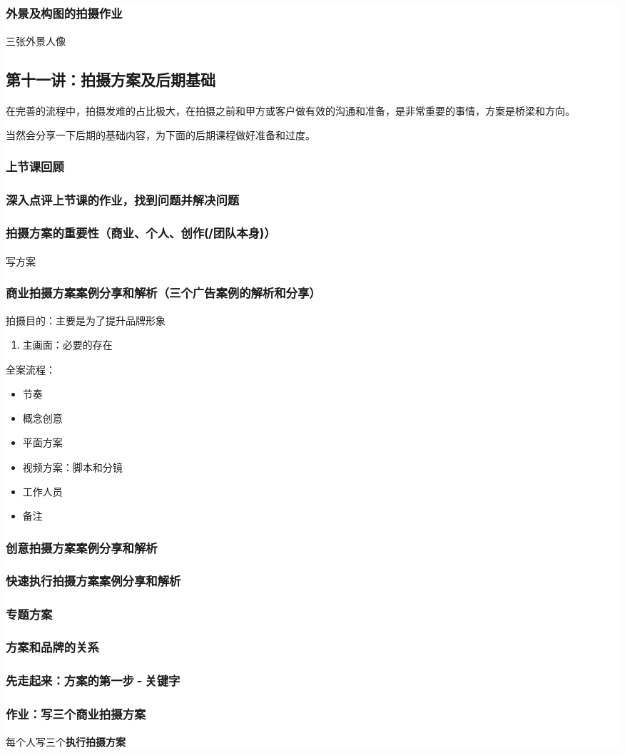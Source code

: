 ### 外景及构图的拍摄作业

三张外景人像



## 第十一讲：拍摄方案及后期基础

在完善的流程中，拍摄发难的占比极大，在拍摄之前和甲方或客户做有效的沟通和准备，是非常重要的事情，方案是桥梁和方向。

当然会分享一下后期的基础内容，为下面的后期课程做好准备和过度。

### 上节课回顾

### 深入点评上节课的作业，找到问题并解决问题

### 拍摄方案的重要性（商业、个人、创作(/团队本身)）

写方案

### 商业拍摄方案案例分享和解析（三个广告案例的解析和分享）

拍摄目的：主要是为了提升品牌形象

1. 主画面：必要的存在



全案流程：

- 节奏

- 概念创意 
- 平面方案 
- 视频方案：脚本和分镜
- 工作人员
- 备注

### 创意拍摄方案案例分享和解析


### 快速执行拍摄方案案例分享和解析


### 专题方案


### 方案和品牌的关系

### 先走起来：方案的第一步 - 关键字

### 作业：写三个商业拍摄方案

每个人写三个**执行拍摄方案**
